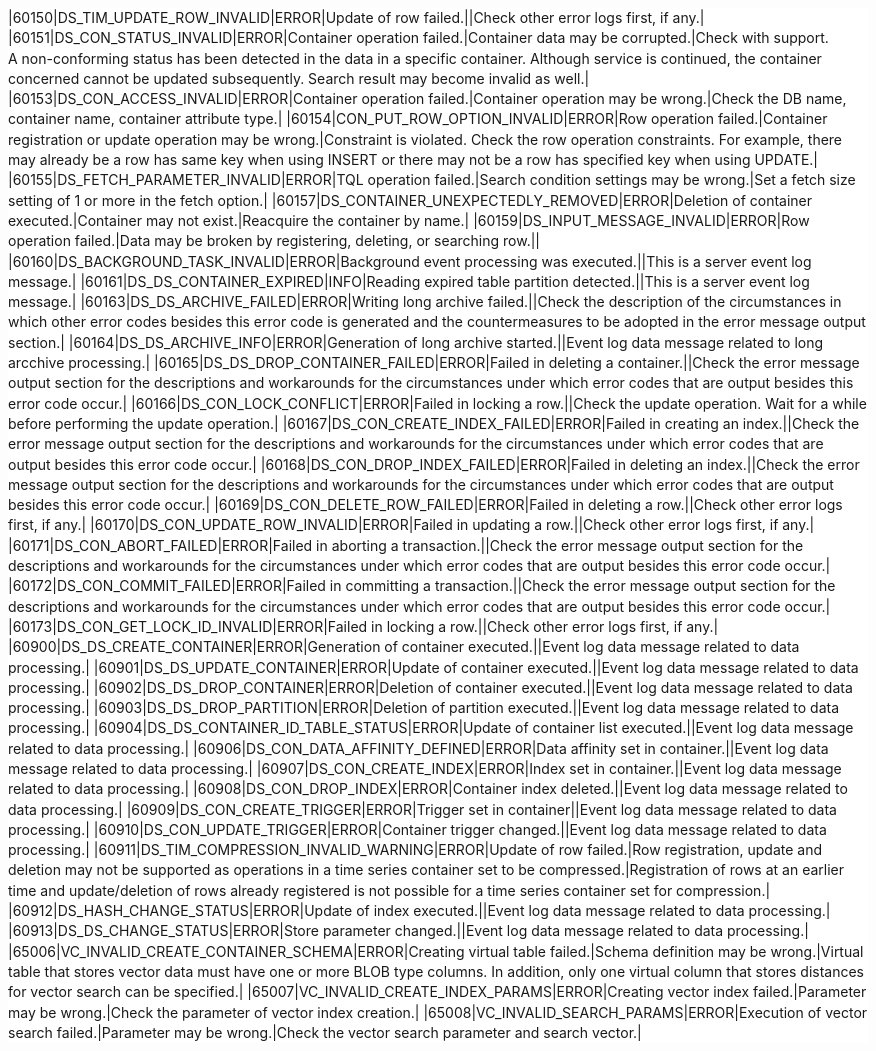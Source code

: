 |60150|DS_TIM_UPDATE_ROW_INVALID|ERROR|Update of row failed.||Check other error logs first, if any.|
|60151|DS_CON_STATUS_INVALID|ERROR|Container operation failed.|Container data may be corrupted.|Check with support.<br>A non-conforming status has been detected in the data in a specific container. Although service is continued, the container concerned cannot be updated subsequently. Search result may become invalid as well.|
|60153|DS_CON_ACCESS_INVALID|ERROR|Container operation failed.|Container operation may be wrong.|Check the DB name, container name, container attribute type.|
|60154|CON_PUT_ROW_OPTION_INVALID|ERROR|Row operation failed.|Container registration or update operation may be wrong.|Constraint is violated. Check the row operation constraints. For example, there may already be a row has same key when using INSERT or there may not be a row has specified key when using UPDATE.|
|60155|DS_FETCH_PARAMETER_INVALID|ERROR|TQL operation failed.|Search condition settings may be wrong.|Set a fetch size setting of 1 or more in the fetch option.|
|60157|DS_CONTAINER_UNEXPECTEDLY_REMOVED|ERROR|Deletion of container executed.|Container may not exist.|Reacquire the container by name.|
|60159|DS_INPUT_MESSAGE_INVALID|ERROR|Row operation failed.|Data may be broken by registering, deleting, or searching row.||
|60160|DS_BACKGROUND_TASK_INVALID|ERROR|Background event processing was executed.||This is a server event log message.|
|60161|DS_DS_CONTAINER_EXPIRED|INFO|Reading expired table partition detected.||This is a server event log message.|
|60163|DS_DS_ARCHIVE_FAILED|ERROR|Writing long archive failed.||Check the description of the circumstances in which other error codes besides this error code is generated and the countermeasures to be adopted in the error message output section.|
|60164|DS_DS_ARCHIVE_INFO|ERROR|Generation of long archive started.||Event log data message related to long arcchive processing.|
|60165|DS_DS_DROP_CONTAINER_FAILED|ERROR|Failed in deleting a container.||Check the error message output section for the descriptions and workarounds for the circumstances under which error codes that are output besides this error code occur.|
|60166|DS_CON_LOCK_CONFLICT|ERROR|Failed in locking a row.||Check the update operation. Wait for a while before performing the update operation.|
|60167|DS_CON_CREATE_INDEX_FAILED|ERROR|Failed in creating an index.||Check the error message output section for the descriptions and workarounds for the circumstances under which error codes that are output besides this error code occur.|
|60168|DS_CON_DROP_INDEX_FAILED|ERROR|Failed in deleting an index.||Check the error message output section for the descriptions and workarounds for the circumstances under which error codes that are output besides this error code occur.|
|60169|DS_CON_DELETE_ROW_FAILED|ERROR|Failed in deleting a row.||Check other error logs first, if any.|
|60170|DS_CON_UPDATE_ROW_INVALID|ERROR|Failed in updating a row.||Check other error logs first, if any.|
|60171|DS_CON_ABORT_FAILED|ERROR|Failed in aborting a transaction.||Check the error message output section for the descriptions and workarounds for the circumstances under which error codes that are output besides this error code occur.|
|60172|DS_CON_COMMIT_FAILED|ERROR|Failed in committing a transaction.||Check the error message output section for the descriptions and workarounds for the circumstances under which error codes that are output besides this error code occur.|
|60173|DS_CON_GET_LOCK_ID_INVALID|ERROR|Failed in locking a row.||Check other error logs first, if any.|
|60900|DS_DS_CREATE_CONTAINER|ERROR|Generation of container executed.||Event log data message related to data processing.|
|60901|DS_DS_UPDATE_CONTAINER|ERROR|Update of container executed.||Event log data message related to data processing.|
|60902|DS_DS_DROP_CONTAINER|ERROR|Deletion of container executed.||Event log data message related to data processing.|
|60903|DS_DS_DROP_PARTITION|ERROR|Deletion of partition executed.||Event log data message related to data processing.|
|60904|DS_DS_CONTAINER_ID_TABLE_STATUS|ERROR|Update of container list executed.||Event log data message related to data processing.|
|60906|DS_CON_DATA_AFFINITY_DEFINED|ERROR|Data affinity set in container.||Event log data message related to data processing.|
|60907|DS_CON_CREATE_INDEX|ERROR|Index set in container.||Event log data message related to data processing.|
|60908|DS_CON_DROP_INDEX|ERROR|Container index deleted.||Event log data message related to data processing.|
|60909|DS_CON_CREATE_TRIGGER|ERROR|Trigger set in container||Event log data message related to data processing.|
|60910|DS_CON_UPDATE_TRIGGER|ERROR|Container trigger changed.||Event log data message related to data processing.|
|60911|DS_TIM_COMPRESSION_INVALID_WARNING|ERROR|Update of row failed.|Row registration, update and deletion may not be supported as operations in a time series container set to be compressed.|Registration of rows at an earlier time and update/deletion of rows already registered is not possible for a time series container set for compression.|
|60912|DS_HASH_CHANGE_STATUS|ERROR|Update of index executed.||Event log data message related to data processing.|
|60913|DS_DS_CHANGE_STATUS|ERROR|Store parameter changed.||Event log data message related to data processing.|
|65006|VC_INVALID_CREATE_CONTAINER_SCHEMA|ERROR|Creating virtual table failed.|Schema definition may be wrong.|Virtual table that stores vector data must have one or more BLOB type columns. In addition, only one virtual column that stores distances for vector search can be specified.|
|65007|VC_INVALID_CREATE_INDEX_PARAMS|ERROR|Creating vector index failed.|Parameter may be wrong.|Check the parameter of vector index creation.|
|65008|VC_INVALID_SEARCH_PARAMS|ERROR|Execution of vector search failed.|Parameter may be wrong.|Check the vector search parameter and search vector.|